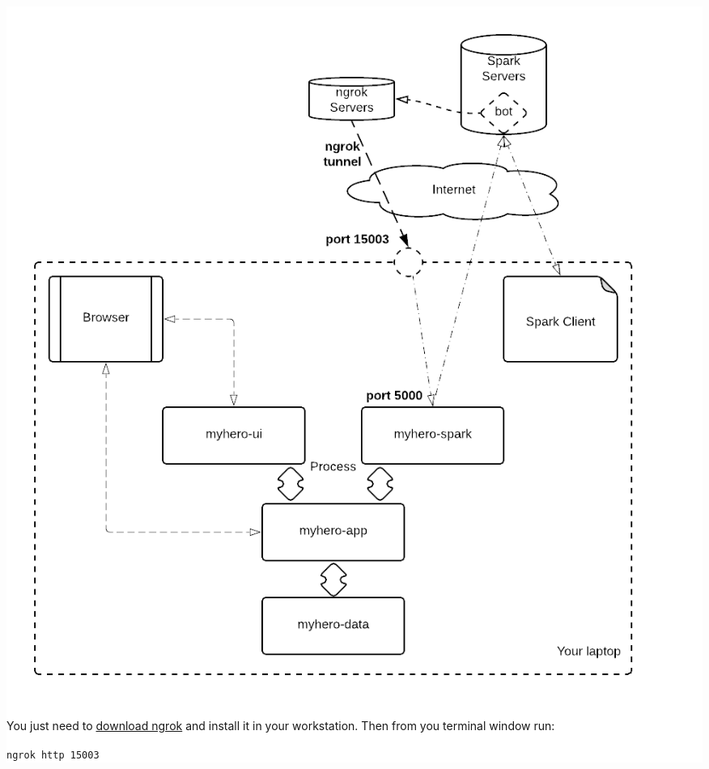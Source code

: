 <img src="./images/myhero-spark-ngrok.png">
</p>

You just need to [download ngrok](ngrok.com/download) and install it in your workstation. Then from you terminal window run:

```shell
ngrok http 15003
```

